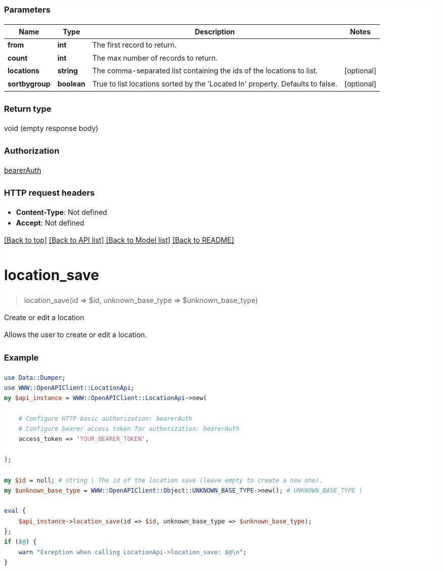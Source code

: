 ### Parameters

Name | Type | Description  | Notes
------------- | ------------- | ------------- | -------------
 **from** | **int**| The first record to return. | 
 **count** | **int**| The max number of records to return. | 
 **locations** | **string**| The comma-separated list containing the ids of the locations to list. | [optional] 
 **sortbygroup** | **boolean**| True to list locations sorted by the &#39;Located In&#39; property. Defaults to false. | [optional] 

### Return type

void (empty response body)

### Authorization

[bearerAuth](../README.md#bearerAuth)

### HTTP request headers

 - **Content-Type**: Not defined
 - **Accept**: Not defined

[[Back to top]](#) [[Back to API list]](../README.md#documentation-for-api-endpoints) [[Back to Model list]](../README.md#documentation-for-models) [[Back to README]](../README.md)

# **location_save**
> location_save(id => $id, unknown_base_type => $unknown_base_type)

Create or edit a location

Allows the user to create or edit a location.

### Example 
```perl
use Data::Dumper;
use WWW::OpenAPIClient::LocationApi;
my $api_instance = WWW::OpenAPIClient::LocationApi->new(

    # Configure HTTP basic authorization: bearerAuth
    # Configure bearer access token for authorization: bearerAuth
    access_token => 'YOUR_BEARER_TOKEN',
    
);

my $id = null; # string | The id of the location save (leave empty to create a new one).
my $unknown_base_type = WWW::OpenAPIClient::Object::UNKNOWN_BASE_TYPE->new(); # UNKNOWN_BASE_TYPE | 

eval { 
    $api_instance->location_save(id => $id, unknown_base_type => $unknown_base_type);
};
if ($@) {
    warn "Exception when calling LocationApi->location_save: $@\n";
}
```
